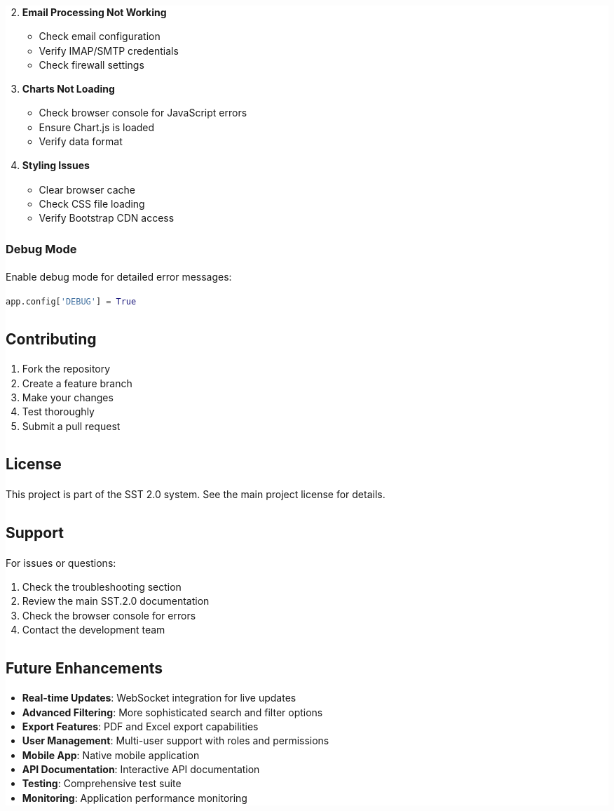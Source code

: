 2. **Email Processing Not Working**
   - Check email configuration
   - Verify IMAP/SMTP credentials
   - Check firewall settings

3. **Charts Not Loading**
   - Check browser console for JavaScript errors
   - Ensure Chart.js is loaded
   - Verify data format

4. **Styling Issues**
   - Clear browser cache
   - Check CSS file loading
   - Verify Bootstrap CDN access

### Debug Mode
Enable debug mode for detailed error messages:
```python
app.config['DEBUG'] = True
```

## Contributing

1. Fork the repository
2. Create a feature branch
3. Make your changes
4. Test thoroughly
5. Submit a pull request

## License

This project is part of the SST 2.0 system. See the main project license for details.

## Support

For issues or questions:
1. Check the troubleshooting section
2. Review the main SST.2.0 documentation
3. Check the browser console for errors
4. Contact the development team

## Future Enhancements

- **Real-time Updates**: WebSocket integration for live updates
- **Advanced Filtering**: More sophisticated search and filter options
- **Export Features**: PDF and Excel export capabilities
- **User Management**: Multi-user support with roles and permissions
- **Mobile App**: Native mobile application
- **API Documentation**: Interactive API documentation
- **Testing**: Comprehensive test suite
- **Monitoring**: Application performance monitoring



